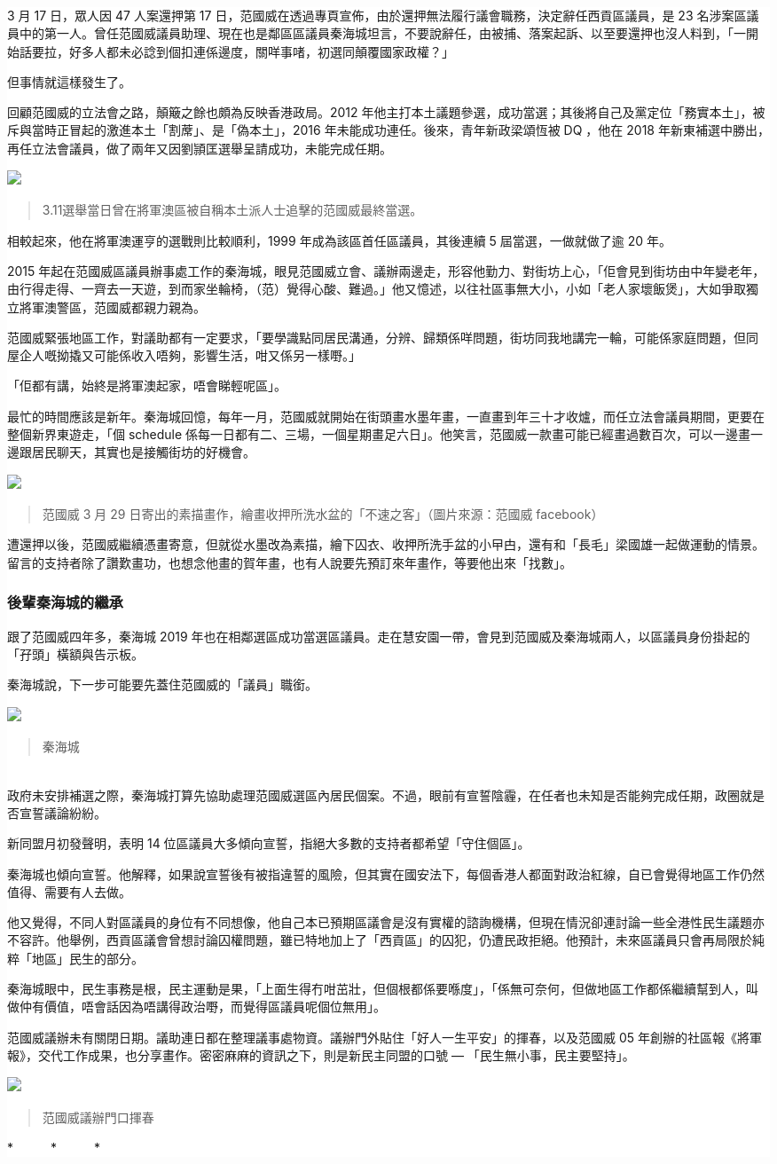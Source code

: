 3 月 17 日，眾人因 47 人案還押第 17 日，范國威在透過專頁宣佈，由於還押無法履行議會職務，決定辭任西貢區議員，是 23 名涉案區議員中的第一人。曾任范國威議員助理、現在也是鄰區區議員秦海城坦言，不要說辭任，由被捕、落案起訴、以至要還押也沒人料到，「一開始話要拉，好多人都未必諗到個扣連係邊度，關咩事啫，初選同顛覆國家政權？」

但事情就這樣發生了。

回顧范國威的立法會之路，顛簸之餘也頗為反映香港政局。2012 年他主打本土議題參選，成功當選；其後將自己及黨定位「務實本土」，被斥與當時正冒起的激進本土「割蓆」、是「偽本土」，2016 年未能成功連任。後來，青年新政梁頌恆被 DQ ，他在 2018 年新東補選中勝出，再任立法會議員，做了兩年又因劉頴匡選舉呈請成功，未能完成任期。

![](http://web.archive.org/web/2020im_/https://assets.thestandnews.com/media/photos/fan_9IECu_1jGVEqC.png)
> 3.11選舉當日曾在將軍澳區被自稱本土派人士追擊的范國威最終當選。

相較起來，他在將軍澳運亨的選戰則比較順利，1999 年成為該區首任區議員，其後連續 5 屆當選，一做就做了逾 20 年。

2015 年起在范國威區議員辦事處工作的秦海城，眼見范國威立會、議辦兩邊走，形容他勤力、對街坊上心，「佢會見到街坊由中年變老年，由行得走得、一齊去一天遊，到而家坐輪椅，（范）覺得心酸、難過。」他又憶述，以往社區事無大小，小如「老人家壞飯煲」，大如爭取獨立將軍澳警區，范國威都親力親為。

范國威緊張地區工作，對議助都有一定要求，「要學識點同居民溝通，分辨、歸類係咩問題，街坊同我地講完一輪，可能係家庭問題，但同屋企人嘅拗撬又可能係收入唔夠，影響生活，咁又係另一樣嘢。」

「佢都有講，始終是將軍澳起家，唔會睇輕呢區」。

最忙的時間應該是新年。秦海城回憶，每年一月，范國威就開始在街頭畫水墨年畫，一直畫到年三十才收爐，而任立法會議員期間，更要在整個新界東遊走，「個 schedule 係每一日都有二、三場，一個星期畫足六日」。他笑言，范國威一款畫可能已經畫過數百次，可以一邊畫一邊跟居民聊天，其實也是接觸街坊的好機會。

![](http://web.archive.org/web/2020im_/https://assets.thestandnews.com/media/photos/165782412_3373877452713994_5946887857490481805_n_Dglg0.jpg)
> 范國威 3 月 29 日寄出的素描畫作，繪畫收押所洗水盆的「不速之客」（圖片來源：范國威 facebook）

遭還押以後，范國威繼續憑畫寄意，但就從水墨改為素描，繪下囚衣、收押所洗手盆的小曱甴，還有和「長毛」梁國雄一起做運動的情景。留言的支持者除了讚歎畫功，也想念他畫的賀年畫，也有人說要先預訂來年畫作，等要他出來「找數」。

### **後輩秦海城的繼承**

跟了范國威四年多，秦海城 2019 年也在相鄰選區成功當選區議員。走在慧安園一帶，會見到范國威及秦海城兩人，以區議員身份掛起的「孖頭」橫額與告示板。

秦海城說，下一步可能要先蓋住范國威的「議員」職銜。

![](http://web.archive.org/web/2020im_/https://assets.thestandnews.com/media/photos/170441556_10218846520103976_5161138084507129770_n_xRwEf.jpg)
> 秦海城

  
   
政府未安排補選之際，秦海城打算先協助處理范國威選區內居民個案。不過，眼前有宣誓陰霾，在任者也未知是否能夠完成任期，政圈就是否宣誓議論紛紛。

新同盟月初發聲明，表明 14 位區議員大多傾向宣誓，指絕大多數的支持者都希望「守住個區」。

秦海城也傾向宣誓。他解釋，如果說宣誓後有被指違誓的風險，但其實在國安法下，每個香港人都面對政治紅線，自已會覺得地區工作仍然值得、需要有人去做。

他又覺得，不同人對區議員的身位有不同想像，他自己本已預期區議會是沒有實權的諮詢機構，但現在情況卻連討論一些全港性民生議題亦不容許。他舉例，西貢區議會曾想討論囚權問題，雖已特地加上了「西貢區」的囚犯，仍遭民政拒絕。他預計，未來區議員只會再局限於純粹「地區」民生的部分。

秦海城眼中，民生事務是根，民主運動是果，「上面生得冇咁茁壯，但個根都係要喺度」，「係無可奈何，但做地區工作都係繼續幫到人，叫做仲有價值，唔會話因為唔講得政治嘢，而覺得區議員呢個位無用」。

范國威議辦未有關閉日期。議助連日都在整理議事處物資。議辦門外貼住「好人一生平安」的揮春，以及范國威 05 年創辦的社區報《將軍報》，交代工作成果，也分享畫作。密密麻麻的資訊之下，則是新民主同盟的口號 — 「民生無小事，民主要堅持」。

![](http://web.archive.org/web/2020im_/https://assets.thestandnews.com/media/photos/169984894_10218846503023549_9060423492539880918_n_fpbmZ.jpg)
> 范國威議辦門口揮春

\*　　　\*　　　\*
